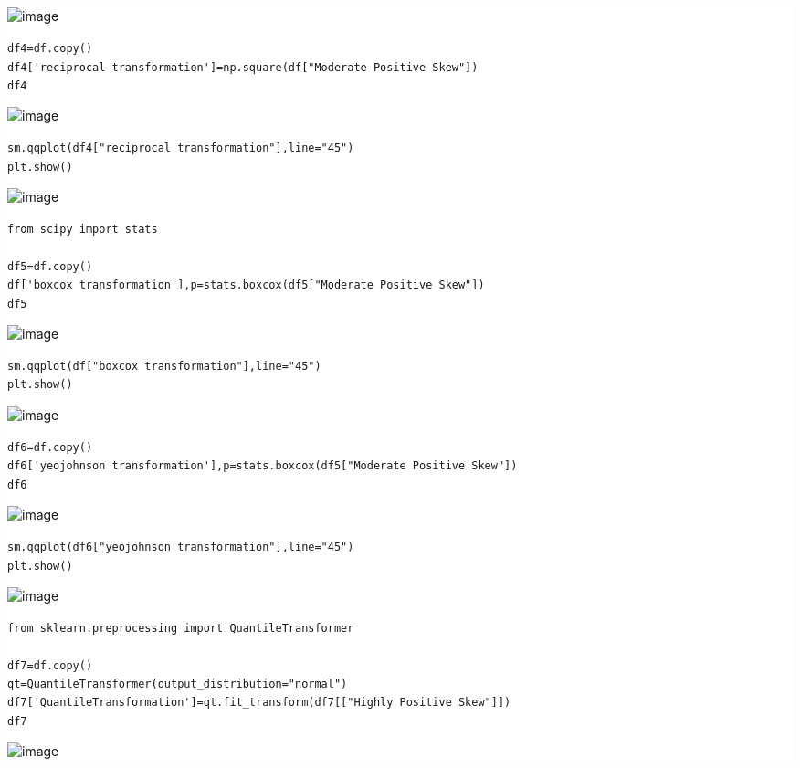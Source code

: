 <img width="825" height="537" alt="image" src="https://github.com/user-attachments/assets/6a160550-f25f-406b-9655-328a581a129f" />

```
df4=df.copy()
df4['reciprocal transformation']=np.square(df["Moderate Positive Skew"])
df4
```

<img width="1359" height="543" alt="image" src="https://github.com/user-attachments/assets/6daaeea5-f6c9-46cc-9e4e-da6fd9a9436d" />

```
sm.qqplot(df4["reciprocal transformation"],line="45")
plt.show()
```

<img width="888" height="552" alt="image" src="https://github.com/user-attachments/assets/b5b42b82-f781-4dd6-bf9a-a348b2f8fa6f" />

```
from scipy import stats

df5=df.copy()
df['boxcox transformation'],p=stats.boxcox(df5["Moderate Positive Skew"])
df5
```

<img width="1195" height="514" alt="image" src="https://github.com/user-attachments/assets/1b05e072-0258-470f-becc-0fa3ab085305" />


```
sm.qqplot(df["boxcox transformation"],line="45")
plt.show()
```
<img width="892" height="547" alt="image" src="https://github.com/user-attachments/assets/57e288af-1f52-4db2-bbc2-6f21b8bfad9f" />

```
df6=df.copy()
df6['yeojohnson transformation'],p=stats.boxcox(df5["Moderate Positive Skew"])
df6
```

<img width="1360" height="509" alt="image" src="https://github.com/user-attachments/assets/8bc48c0c-765b-4b88-89fa-4a27df99b849" />

```
sm.qqplot(df6["yeojohnson transformation"],line="45")
plt.show()
```
<img width="761" height="552" alt="image" src="https://github.com/user-attachments/assets/873edc3f-bb52-4b1b-888e-625f61ec0b4a" />

```
from sklearn.preprocessing import QuantileTransformer

df7=df.copy()
qt=QuantileTransformer(output_distribution="normal")
df7['QuantileTransformation']=qt.fit_transform(df7[["Highly Positive Skew"]])
df7
```
<img width="1362" height="562" alt="image" src="https://github.com/user-attachments/assets/c945e023-dfdd-487a-b3b8-076a334efc85" />
